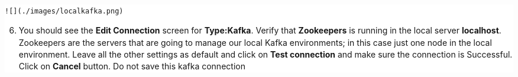     ![](./images/localkafka.png)

6. You should see the **Edit Connection** screen for **Type:Kafka**. Verify
that **Zookeepers** is running in the local server **localhost**.
Zookeepers are the servers that are going to manage our local Kafka
environments; in this case just one node in the local environment. Leave
all the other settings as default and click on **Test connection** and
make sure the connection is Successful. Click on **Cancel** button. Do
not save this kafka connection
